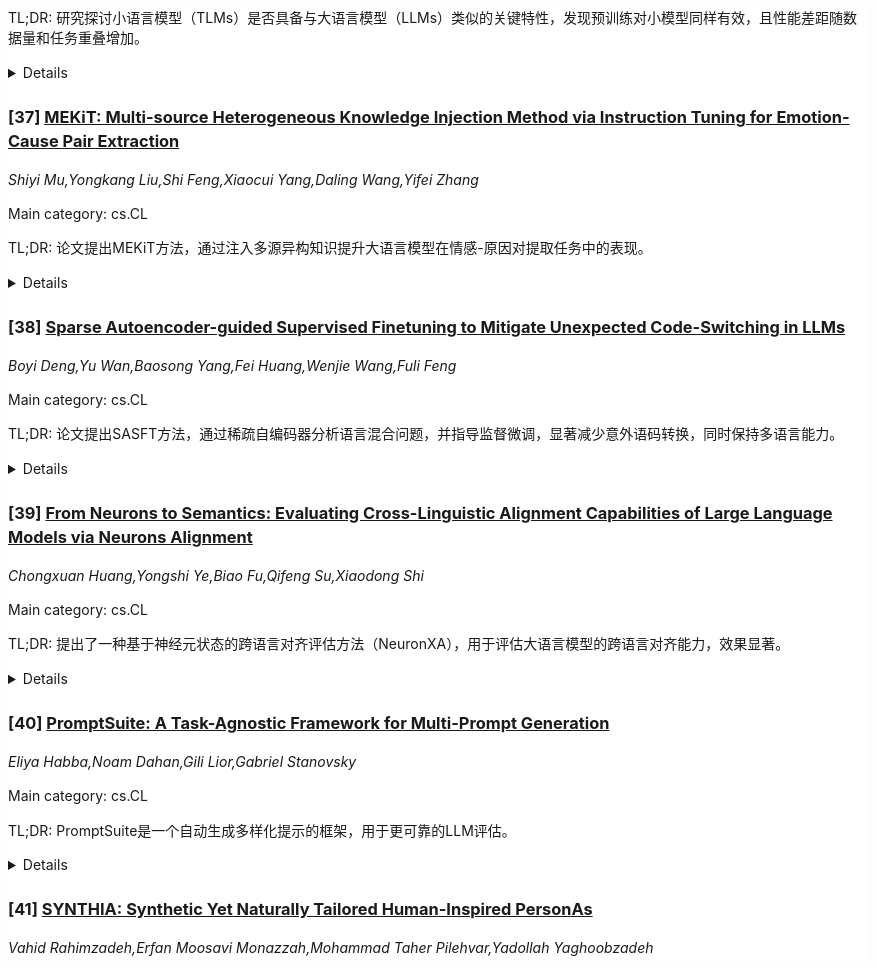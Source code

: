 TL;DR: 研究探讨小语言模型（TLMs）是否具备与大语言模型（LLMs）类似的关键特性，发现预训练对小模型同样有效，且性能差距随数据量和任务重叠增加。


<details><summary>Details</summary></details>


### [37] [MEKiT: Multi-source Heterogeneous Knowledge Injection Method via Instruction Tuning for Emotion-Cause Pair Extraction](https://arxiv.org/abs/2507.14887)
*Shiyi Mu,Yongkang Liu,Shi Feng,Xiaocui Yang,Daling Wang,Yifei Zhang*

Main category: cs.CL

TL;DR: 论文提出MEKiT方法，通过注入多源异构知识提升大语言模型在情感-原因对提取任务中的表现。


<details><summary>Details</summary></details>


### [38] [Sparse Autoencoder-guided Supervised Finetuning to Mitigate Unexpected Code-Switching in LLMs](https://arxiv.org/abs/2507.14894)
*Boyi Deng,Yu Wan,Baosong Yang,Fei Huang,Wenjie Wang,Fuli Feng*

Main category: cs.CL

TL;DR: 论文提出SASFT方法，通过稀疏自编码器分析语言混合问题，并指导监督微调，显著减少意外语码转换，同时保持多语言能力。


<details><summary>Details</summary></details>


### [39] [From Neurons to Semantics: Evaluating Cross-Linguistic Alignment Capabilities of Large Language Models via Neurons Alignment](https://arxiv.org/abs/2507.14900)
*Chongxuan Huang,Yongshi Ye,Biao Fu,Qifeng Su,Xiaodong Shi*

Main category: cs.CL

TL;DR: 提出了一种基于神经元状态的跨语言对齐评估方法（NeuronXA），用于评估大语言模型的跨语言对齐能力，效果显著。


<details><summary>Details</summary></details>


### [40] [PromptSuite: A Task-Agnostic Framework for Multi-Prompt Generation](https://arxiv.org/abs/2507.14913)
*Eliya Habba,Noam Dahan,Gili Lior,Gabriel Stanovsky*

Main category: cs.CL

TL;DR: PromptSuite是一个自动生成多样化提示的框架，用于更可靠的LLM评估。


<details><summary>Details</summary></details>


### [41] [SYNTHIA: Synthetic Yet Naturally Tailored Human-Inspired PersonAs](https://arxiv.org/abs/2507.14922)
*Vahid Rahimzadeh,Erfan Moosavi Monazzah,Mohammad Taher Pilehvar,Yadollah Yaghoobzadeh*
